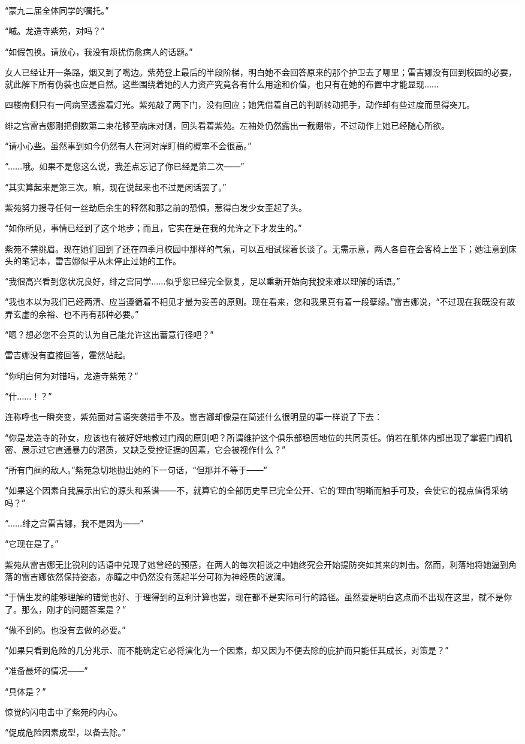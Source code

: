 “蒙九二届全体同学的嘱托。”

“嘁。龙造寺紫苑，对吗？”

“如假包换。请放心，我没有烦扰伤愈病人的话题。”

女人已经让开一条路，烟又到了嘴边。紫苑登上最后的半段阶梯，明白她不会回答原来的那个护卫去了哪里；雷吉娜没有回到校园的必要，就此解下所有伪装也应是自然。这些围绕着她的人力资产究竟各有什么用途和价值，也只有在她的布置中才能显现……

四楼南侧只有一间病室透露着灯光。紫苑敲了两下门，没有回应；她凭借着自己的判断转动把手，动作却有些过度而显得突兀。

绯之宫雷吉娜刚把倒数第二束花移至病床对侧，回头看着紫苑。左袖处仍然露出一截绷带，不过动作上她已经随心所欲。

“请小心些。虽然事到如今仍然有人在河对岸盯梢的概率不会很高。”

“……哦。如果不是您这么说，我差点忘记了你已经是第二次——”

“其实算起来是第三次。嘛，现在说起来也不过是闲话罢了。”

紫苑努力搜寻任何一丝劫后余生的释然和那之前的恐惧，惹得白发少女歪起了头。

“如你所见，事情已经到了这个地步；而且，它实在是在我的允许之下才发生的。”

紫苑不禁挑眉。现在她们回到了还在四季月校园中那样的气氛，可以互相试探着长谈了。无需示意，两人各自在会客椅上坐下；她注意到床头的笔记本，雷吉娜似乎从未停止过她的工作。

“我很高兴看到您状况良好，绯之宫同学……似乎您已经完全恢复，足以重新开始向我投来难以理解的话语。”

“我也本以为我们已经两清、应当遵循着不相见才最为妥善的原则。现在看来，您和我果真有着一段孽缘。”雷吉娜说，“不过现在我既没有故弄玄虚的余裕、也不再有那种必要。”

“嗯？想必您不会真的认为自己能允许这出蓄意行径吧？”

雷吉娜没有直接回答，霍然站起。

“你明白何为对错吗，龙造寺紫苑？”

“什……！？”

连称呼也一瞬突变，紫苑面对言语突袭措手不及。雷吉娜却像是在简述什么很明显的事一样说了下去：

“你是龙造寺的孙女，应该也有被好好地教过门阀的原则吧？所谓维护这个俱乐部稳固地位的共同责任。倘若在肌体内部出现了掌握门阀机密、展示过它直通暴力的潜质，又缺乏受控证据的因素，它会被视作什么？”

“所有门阀的敌人。”紫苑急切地抛出她的下一句话，“但那并不等于——”

“如果这个因素自我展示出它的源头和系谱——不，就算它的全部历史早已完全公开、它的‘理由’明晰而触手可及，会使它的视点值得采纳吗？”

“……绯之宫雷吉娜，我不是因为——”

“它现在是了。”

紫苑从雷吉娜无比锐利的话语中兑现了她曾经的预感，在两人的每次相谈之中她终究会开始提防突如其来的刺击。然而，利落地将她逼到角落的雷吉娜依然保持姿态，赤瞳之中仍然没有荡起半分可称为神经质的波澜。

“于情生发的能够理解的错觉也好、于理得到的互利计算也罢，现在都不是实际可行的路径。虽然要是明白这点而不出现在这里，就不是你了。那么，刚才的问题答案是？”

“做不到的。也没有去做的必要。”

“如果只看到危险的几分兆示、而不能确定它必将演化为一个因素，却又因为不便去除的庇护而只能任其成长，对策是？”

“准备最坏的情况——”

“具体是？”

惊觉的闪电击中了紫苑的内心。

“促成危险因素成型，以备去除。”
